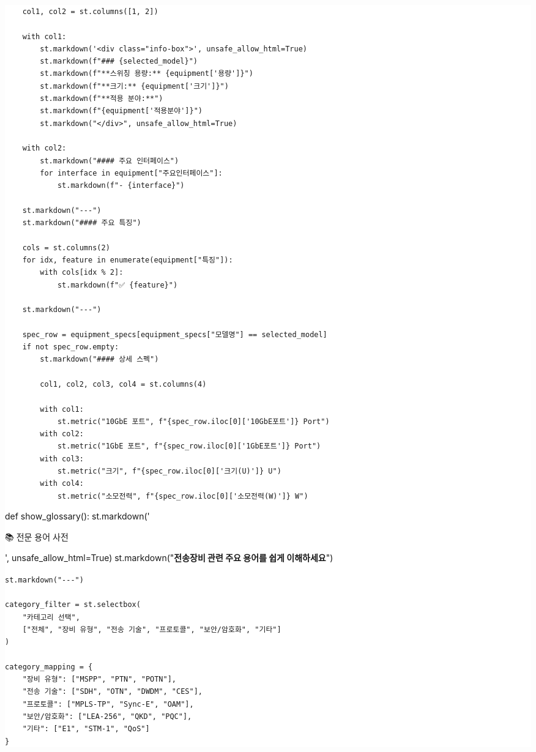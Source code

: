        col1, col2 = st.columns([1, 2])
        
        with col1:
            st.markdown('<div class="info-box">', unsafe_allow_html=True)
            st.markdown(f"### {selected_model}")
            st.markdown(f"**스위칭 용량:** {equipment['용량']}")
            st.markdown(f"**크기:** {equipment['크기']}")
            st.markdown(f"**적용 분야:**")
            st.markdown(f"{equipment['적용분야']}")
            st.markdown("</div>", unsafe_allow_html=True)
        
        with col2:
            st.markdown("#### 주요 인터페이스")
            for interface in equipment["주요인터페이스"]:
                st.markdown(f"- {interface}")
        
        st.markdown("---")
        st.markdown("#### 주요 특징")
        
        cols = st.columns(2)
        for idx, feature in enumerate(equipment["특징"]):
            with cols[idx % 2]:
                st.markdown(f"✅ {feature}")
        
        st.markdown("---")
        
        spec_row = equipment_specs[equipment_specs["모델명"] == selected_model]
        if not spec_row.empty:
            st.markdown("#### 상세 스펙")
            
            col1, col2, col3, col4 = st.columns(4)
            
            with col1:
                st.metric("10GbE 포트", f"{spec_row.iloc[0]['10GbE포트']} Port")
            with col2:
                st.metric("1GbE 포트", f"{spec_row.iloc[0]['1GbE포트']} Port")
            with col3:
                st.metric("크기", f"{spec_row.iloc[0]['크기(U)']} U")
            with col4:
                st.metric("소모전력", f"{spec_row.iloc[0]['소모전력(W)']} W")

def show_glossary():
    st.markdown('<p class="main-header">📚 전문 용어 사전</p>', unsafe_allow_html=True)
    st.markdown("**전송장비 관련 주요 용어를 쉽게 이해하세요**")
    
    st.markdown("---")
    
    category_filter = st.selectbox(
        "카테고리 선택",
        ["전체", "장비 유형", "전송 기술", "프로토콜", "보안/암호화", "기타"]
    )
    
    category_mapping = {
        "장비 유형": ["MSPP", "PTN", "POTN"],
        "전송 기술": ["SDH", "OTN", "DWDM", "CES"],
        "프로토콜": ["MPLS-TP", "Sync-E", "OAM"],
        "보안/암호화": ["LEA-256", "QKD", "PQC"],
        "기타": ["E1", "STM-1", "QoS"]
    }
    